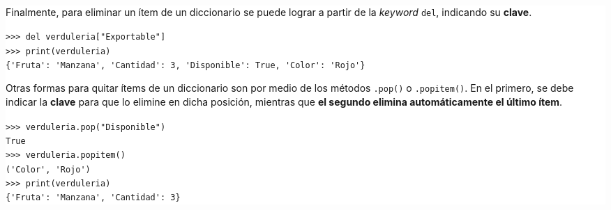 Finalmente, para eliminar un ítem de un diccionario se puede lograr a partir de la *keyword* `del`, indicando su **clave**.

```
>>> del verduleria["Exportable"]
>>> print(verduleria)
{'Fruta': 'Manzana', 'Cantidad': 3, 'Disponible': True, 'Color': 'Rojo'}
```

Otras formas para quitar ítems de un diccionario son por medio de los métodos `.pop()` o `.popitem()`. En el primero, se debe indicar la **clave** para que lo elimine en dicha posición, mientras que **el segundo elimina automáticamente el último ítem**.

```
>>> verduleria.pop("Disponible")
True
>>> verduleria.popitem()
('Color', 'Rojo')
>>> print(verduleria)
{'Fruta': 'Manzana', 'Cantidad': 3}
```


